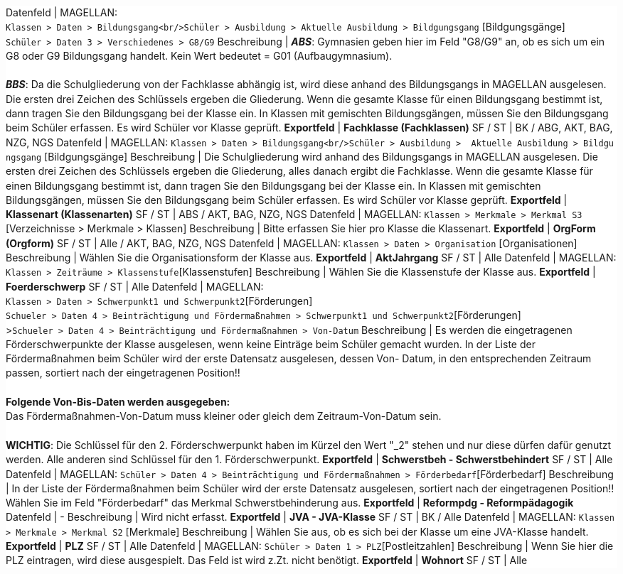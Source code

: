 Datenfeld         | MAGELLAN:<br/>`Klassen > Daten > Bildungsgang<br/>Schüler > Ausbildung > Aktuelle Ausbildung > Bildgungsgang` [Bildgungsgänge]<br/>`Schüler > Daten 3 > Verschiedenes > G8/G9`
Beschreibung      | ***ABS***: Gymnasien geben hier im Feld "G8/G9" an, ob es sich um ein G8 oder G9 Bildungsgang handelt. Kein Wert bedeutet = G01 (Aufbaugymnasium).<br/><br/>***BBS***: Da die Schulgliederung von der Fachklasse abhängig ist, wird diese anhand des Bildungsgangs in MAGELLAN ausgelesen. Die ersten drei Zeichen des Schlüssels ergeben die Gliederung. Wenn die gesamte Klasse für einen Bildungsgang bestimmt ist, dann tragen Sie den Bildungsgang bei der Klasse ein. In Klassen mit gemischten Bildungsgängen, müssen Sie den Bildungsgang beim Schüler erfassen. Es wird Schüler vor Klasse geprüft.
**Exportfeld**    | **Fachklasse (Fachklassen)**
SF / ST           | BK / ABG, AKT, BAG, NZG, NGS
Datenfeld         | MAGELLAN: `Klassen > Daten > Bildungsgang<br/>Schüler > Ausbildung >  Aktuelle Ausbildung > Bildgungsgang` [Bildgungsgänge]
Beschreibung      | Die Schulgliederung wird anhand des Bildungsgangs in MAGELLAN ausgelesen. Die ersten drei Zeichen des Schlüssels ergeben die Gliederung, alles danach ergibt die Fachklasse. Wenn die gesamte Klasse für einen Bildungsgang bestimmt ist, dann tragen Sie den Bildungsgang bei der Klasse ein. In Klassen mit gemischten Bildungsgängen, müssen Sie den Bildungsgang beim Schüler erfassen. Es wird Schüler vor Klasse geprüft.
**Exportfeld**    | **Klassenart (Klassenarten)**
SF / ST           | ABS / AKT, BAG, NZG, NGS
Datenfeld         | MAGELLAN: `Klassen > Merkmale > Merkmal S3` [Verzeichnisse > Merkmale > Klassen]
Beschreibung      | Bitte erfassen Sie hier pro Klasse die Klassenart.
**Exportfeld**    | **OrgForm (Orgform)**
SF / ST           | Alle / AKT, BAG, NZG, NGS
Datenfeld         | MAGELLAN: `Klassen > Daten > Organisation` [Organisationen]
Beschreibung      | Wählen Sie die Organisationsform der Klasse aus.
**Exportfeld**    | **AktJahrgang**
SF / ST           | Alle
Datenfeld         | MAGELLAN: `Klassen > Zeiträume > Klassenstufe`[Klassenstufen]
Beschreibung      | Wählen Sie die Klassenstufe der Klasse aus.
**Exportfeld**    | **Foerderschwerp**
SF / ST           | Alle
Datenfeld         | MAGELLAN:<br/>`Klassen > Daten > Schwerpunkt1 und Schwerpunkt2`[Förderungen]<br/>`Schueler > Daten 4 > Beinträchtigung und Fördermaßnahmen > Schwerpunkt1 und Schwerpunkt2`[Förderungen]<br>>`Schueler > Daten 4 > Beinträchtigung und Fördermaßnahmen > Von-Datum`
Beschreibung      | Es werden die eingetragenen Förderschwerpunkte der Klasse ausgelesen, wenn keine Einträge beim Schüler gemacht wurden. In der Liste der Fördermaßnahmen beim Schüler wird der erste Datensatz ausgelesen, dessen Von- Datum, in den entsprechenden Zeitraum passen, sortiert nach der eingetragenen Position!! <br/><br/>**Folgende Von-Bis-Daten werden ausgegeben:**<br/>Das Fördermaßnahmen-Von-Datum muss kleiner oder gleich dem Zeitraum-Von-Datum sein.<br/><br/>**WICHTIG**: Die Schlüssel für den 2. Förderschwerpunkt haben im Kürzel den Wert "_2" stehen und nur diese dürfen dafür genutzt werden. Alle anderen sind Schlüssel für den 1. Förderschwerpunkt.
**Exportfeld**    | **Schwerstbeh - Schwerstbehindert**
SF / ST           | Alle
Datenfeld         | MAGELLAN: `Schüler > Daten 4 > Beinträchtigung und Fördermaßnahmen > Förderbedarf`[Förderbedarf]
Beschreibung      | In der Liste der Fördermaßnahmen beim Schüler wird der erste Datensatz ausgelesen, sortiert nach der eingetragenen Position!! Wählen Sie im Feld "Förderbedarf" das Merkmal Schwerstbehinderung aus.
**Exportfeld**    | **Reformpdg - Reformpädagogik**
Datenfeld         | -
Beschreibung      | Wird nicht erfasst.
**Exportfeld**    | **JVA - JVA-Klasse**
SF / ST           | BK / Alle
Datenfeld         | MAGELLAN: `Klassen > Merkmale > Merkmal S2` [Merkmale]
Beschreibung      | Wählen Sie aus, ob es sich bei der Klasse um eine JVA-Klasse handelt.
**Exportfeld**    | **PLZ**
SF / ST           | Alle
Datenfeld         | MAGELLAN: `Schüler > Daten 1 > PLZ`[Postleitzahlen]
Beschreibung      | Wenn Sie hier die PLZ eintragen, wird diese ausgespielt. Das Feld ist wird z.Zt. nicht benötigt.
**Exportfeld**    | **Wohnort**
SF / ST           | Alle